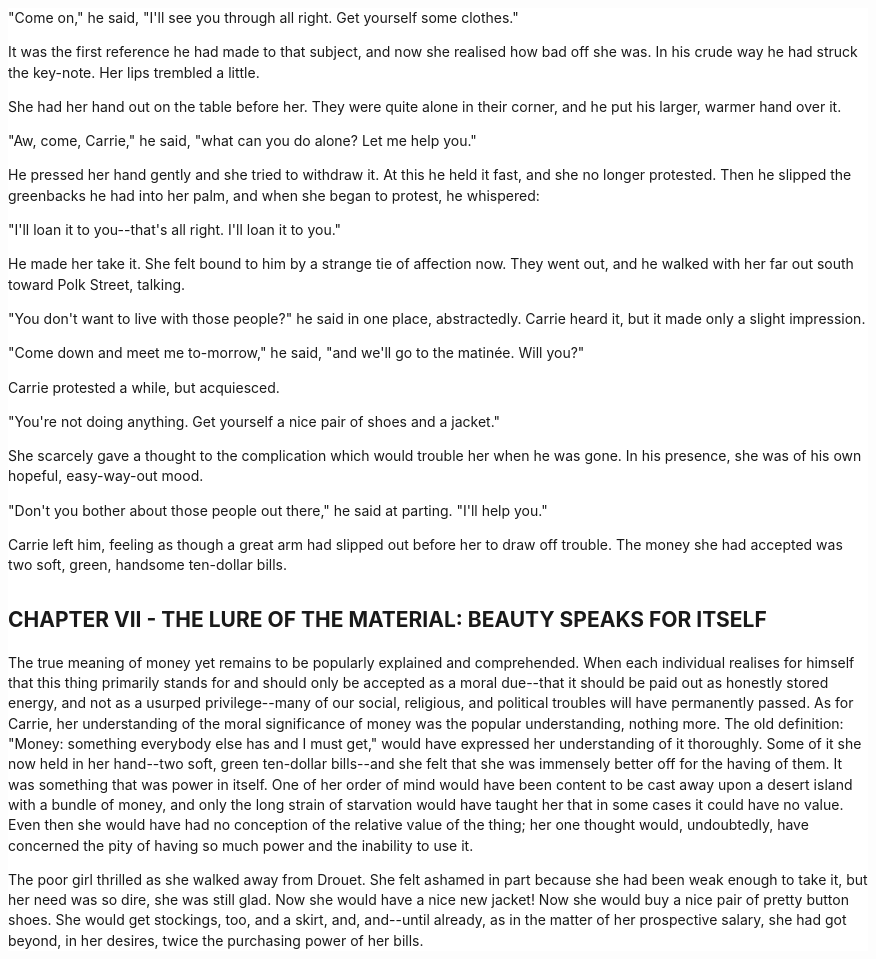 "Come on," he said, "I'll see you through all right. Get yourself some clothes."

It was the first reference he had made to that subject, and now she realised how bad off she was. In his crude way he had struck the key-note. Her lips trembled a little.

She had her hand out on the table before her. They were quite alone in their corner, and he put his larger, warmer hand over it.

"Aw, come, Carrie," he said, "what can you do alone? Let me help you."

He pressed her hand gently and she tried to withdraw it. At this he held it fast, and she no longer protested. Then he slipped the greenbacks he had into her palm, and when she began to protest, he whispered:

"I'll loan it to you--that's all right. I'll loan it to you."

He made her take it. She felt bound to him by a strange tie of affection now. They went out, and he walked with her far out south toward Polk Street, talking.

"You don't want to live with those people?" he said in one place, abstractedly. Carrie heard it, but it made only a slight impression.

"Come down and meet me to-morrow," he said, "and we'll go to the matinée. Will you?"

Carrie protested a while, but acquiesced.

"You're not doing anything. Get yourself a nice pair of shoes and a jacket."

She scarcely gave a thought to the complication which would trouble her when he was gone. In his presence, she was of his own hopeful, easy-way-out mood.

"Don't you bother about those people out there," he said at parting. "I'll help you."

Carrie left him, feeling as though a great arm had slipped out before her to draw off trouble. The money she had accepted was two soft, green, handsome ten-dollar bills.


## CHAPTER VII - THE LURE OF THE MATERIAL: BEAUTY SPEAKS FOR ITSELF

The true meaning of money yet remains to be popularly explained and comprehended. When each individual realises for himself that this thing primarily stands for and should only be accepted as a moral due--that it should be paid out as honestly stored energy, and not as a usurped privilege--many of our social, religious, and political troubles will have permanently passed. As for Carrie, her understanding of the moral significance of money was the popular understanding, nothing more. The old definition: "Money: something everybody else has and I must get," would have expressed her understanding of it thoroughly. Some of it she now held in her hand--two soft, green ten-dollar bills--and she felt that she was immensely better off for the having of them. It was something that was power in itself. One of her order of mind would have been content to be cast away upon a desert island with a bundle of money, and only the long strain of starvation would have taught her that in some cases it could have no value. Even then she would have had no conception of the relative value of the thing; her one thought would, undoubtedly, have concerned the pity of having so much power and the inability to use it.

The poor girl thrilled as she walked away from Drouet. She felt ashamed in part because she had been weak enough to take it, but her need was so dire, she was still glad. Now she would have a nice new jacket! Now she would buy a nice pair of pretty button shoes. She would get stockings, too, and a skirt, and, and--until already, as in the matter of her prospective salary, she had got beyond, in her desires, twice the purchasing power of her bills.
